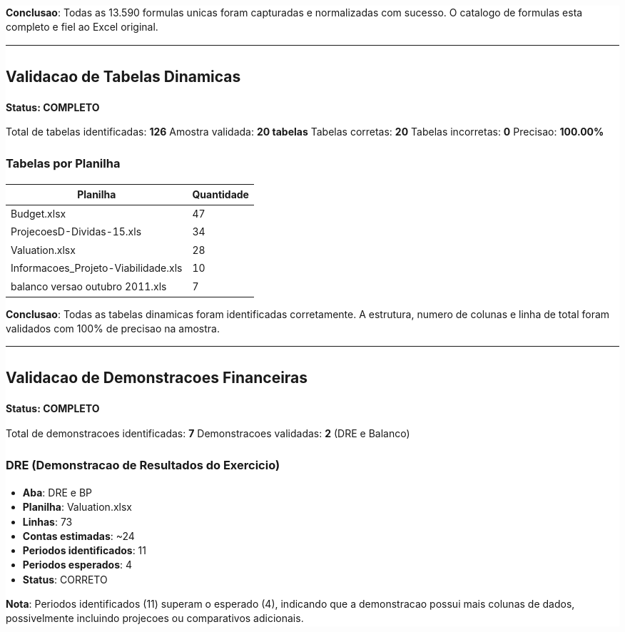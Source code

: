 **Conclusao**: Todas as 13.590 formulas unicas foram capturadas e normalizadas com sucesso. O catalogo de formulas esta completo e fiel ao Excel original.

---

## Validacao de Tabelas Dinamicas

**Status: COMPLETO**

Total de tabelas identificadas: **126**
Amostra validada: **20 tabelas**
Tabelas corretas: **20**
Tabelas incorretas: **0**
Precisao: **100.00%**

### Tabelas por Planilha

| Planilha | Quantidade |
|----------|------------|
| Budget.xlsx | 47 |
| ProjecoesD-Dividas-15.xls | 34 |
| Valuation.xlsx | 28 |
| Informacoes_Projeto-Viabilidade.xls | 10 |
| balanco versao outubro 2011.xls | 7 |

**Conclusao**: Todas as tabelas dinamicas foram identificadas corretamente. A estrutura, numero de colunas e linha de total foram validados com 100% de precisao na amostra.

---

## Validacao de Demonstracoes Financeiras

**Status: COMPLETO**

Total de demonstracoes identificadas: **7**
Demonstracoes validadas: **2** (DRE e Balanco)

### DRE (Demonstracao de Resultados do Exercicio)

- **Aba**: DRE e BP
- **Planilha**: Valuation.xlsx
- **Linhas**: 73
- **Contas estimadas**: ~24
- **Periodos identificados**: 11
- **Periodos esperados**: 4
- **Status**: CORRETO

**Nota**: Periodos identificados (11) superam o esperado (4), indicando que a demonstracao possui mais colunas de dados, possivelmente incluindo projecoes ou comparativos adicionais.

